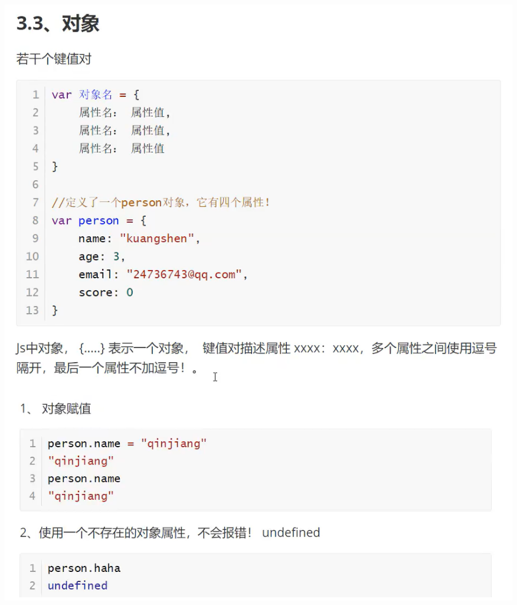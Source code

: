 ![image-20220712082043171](html.assets/image-20220712082043171.png)



![image-20220712082222724](html.assets/image-20220712082222724.png)
